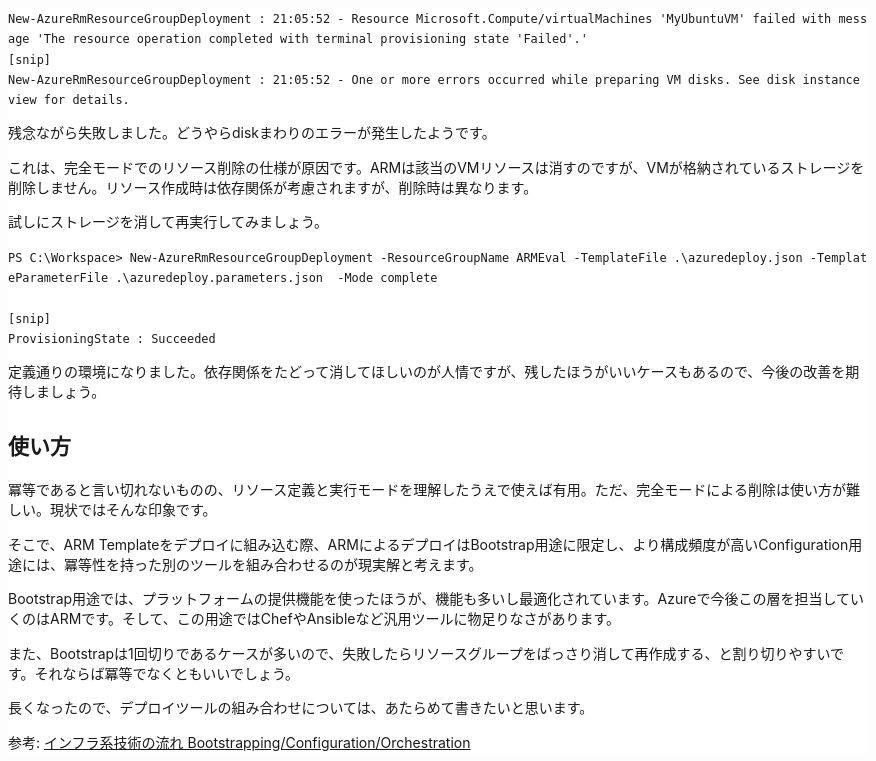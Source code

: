     New-AzureRmResourceGroupDeployment : 21:05:52 - Resource Microsoft.Compute/virtualMachines 'MyUbuntuVM' failed with message 'The resource operation completed with terminal provisioning state 'Failed'.'
    [snip]
    New-AzureRmResourceGroupDeployment : 21:05:52 - One or more errors occurred while preparing VM disks. See disk instance view for details.

残念ながら失敗しました。どうやらdiskまわりのエラーが発生したようです。

これは、完全モードでのリソース削除の仕様が原因です。ARMは該当のVMリソースは消すのですが、VMが格納されているストレージを削除しません。リソース作成時は依存関係が考慮されますが、削除時は異なります。

試しにストレージを消して再実行してみましょう。

    PS C:\Workspace> New-AzureRmResourceGroupDeployment -ResourceGroupName ARMEval -TemplateFile .\azuredeploy.json -TemplateParameterFile .\azuredeploy.parameters.json  -Mode complete

    [snip]
    ProvisioningState : Succeeded

定義通りの環境になりました。依存関係をたどって消してほしいのが人情ですが、残したほうがいいケースもあるので、今後の改善を期待しましょう。

## 使い方
冪等であると言い切れないものの、リソース定義と実行モードを理解したうえで使えば有用。ただ、完全モードによる削除は使い方が難しい。現状ではそんな印象です。

そこで、ARM Templateをデプロイに組み込む際、ARMによるデプロイはBootstrap用途に限定し、より構成頻度が高いConfiguration用途には、冪等性を持った別のツールを組み合わせるのが現実解と考えます。

Bootstrap用途では、プラットフォームの提供機能を使ったほうが、機能も多いし最適化されています。Azureで今後この層を担当していくのはARMです。そして、この用途ではChefやAnsibleなど汎用ツールに物足りなさがあります。

また、Bootstrapは1回切りであるケースが多いので、失敗したらリソースグループをばっさり消して再作成する、と割り切りやすいです。それならば冪等でなくともいいでしょう。

長くなったので、デプロイツールの組み合わせについては、あたらめて書きたいと思います。

参考: [インフラ系技術の流れ Bootstrapping/Configuration/Orchestration](http://mizzy.org/blog/2013/10/29/1/)